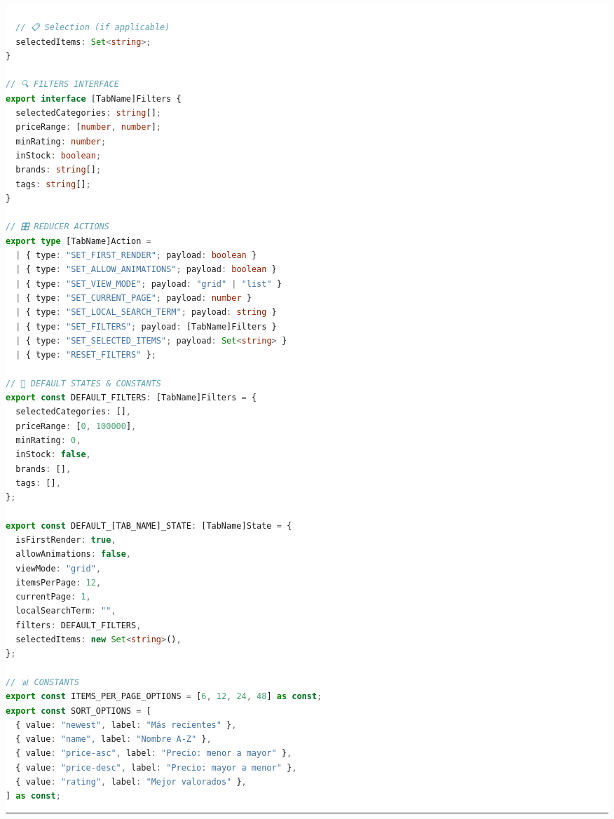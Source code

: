 ```typescript

  // 📋 Selection (if applicable)
  selectedItems: Set<string>;
}

// 🔍 FILTERS INTERFACE
export interface [TabName]Filters {
  selectedCategories: string[];
  priceRange: [number, number];
  minRating: number;
  inStock: boolean;
  brands: string[];
  tags: string[];
}

// 🎛️ REDUCER ACTIONS
export type [TabName]Action =
  | { type: "SET_FIRST_RENDER"; payload: boolean }
  | { type: "SET_ALLOW_ANIMATIONS"; payload: boolean }
  | { type: "SET_VIEW_MODE"; payload: "grid" | "list" }
  | { type: "SET_CURRENT_PAGE"; payload: number }
  | { type: "SET_LOCAL_SEARCH_TERM"; payload: string }
  | { type: "SET_FILTERS"; payload: [TabName]Filters }
  | { type: "SET_SELECTED_ITEMS"; payload: Set<string> }
  | { type: "RESET_FILTERS" };

// 🎯 DEFAULT STATES & CONSTANTS
export const DEFAULT_FILTERS: [TabName]Filters = {
  selectedCategories: [],
  priceRange: [0, 100000],
  minRating: 0,
  inStock: false,
  brands: [],
  tags: [],
};

export const DEFAULT_[TAB_NAME]_STATE: [TabName]State = {
  isFirstRender: true,
  allowAnimations: false,
  viewMode: "grid",
  itemsPerPage: 12,
  currentPage: 1,
  localSearchTerm: "",
  filters: DEFAULT_FILTERS,
  selectedItems: new Set<string>(),
};

// 📊 CONSTANTS
export const ITEMS_PER_PAGE_OPTIONS = [6, 12, 24, 48] as const;
export const SORT_OPTIONS = [
  { value: "newest", label: "Más recientes" },
  { value: "name", label: "Nombre A-Z" },
  { value: "price-asc", label: "Precio: menor a mayor" },
  { value: "price-desc", label: "Precio: mayor a menor" },
  { value: "rating", label: "Mejor valorados" },
] as const;
```

---